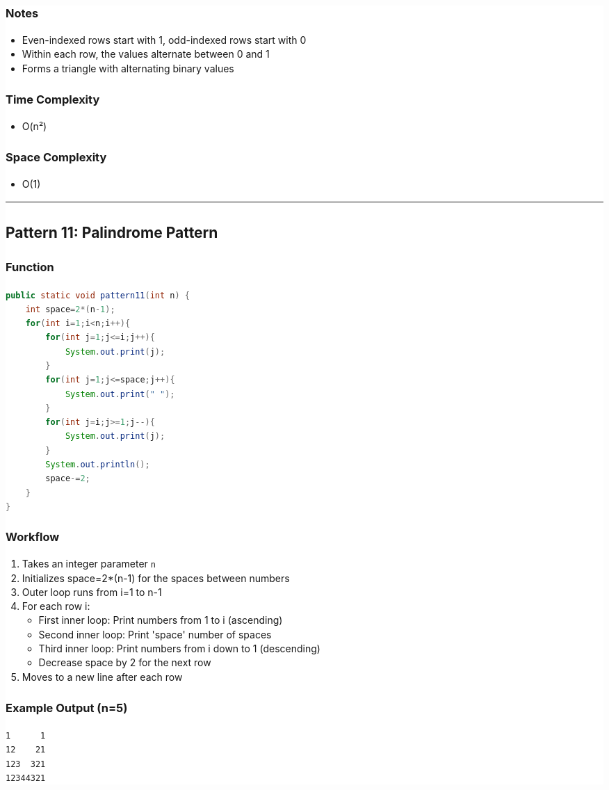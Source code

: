 ### Notes
- Even-indexed rows start with 1, odd-indexed rows start with 0
- Within each row, the values alternate between 0 and 1
- Forms a triangle with alternating binary values

### Time Complexity
- O(n²)

### Space Complexity
- O(1)

---

## Pattern 11: Palindrome Pattern

### Function
```java
public static void pattern11(int n) {
    int space=2*(n-1);    
    for(int i=1;i<n;i++){   
        for(int j=1;j<=i;j++){
            System.out.print(j);
        }
        for(int j=1;j<=space;j++){
            System.out.print(" ");
        }
        for(int j=i;j>=1;j--){
            System.out.print(j);
        }
        System.out.println();
        space-=2;
    }
}
```

### Workflow
1. Takes an integer parameter `n`
2. Initializes space=2*(n-1) for the spaces between numbers
3. Outer loop runs from i=1 to n-1
4. For each row i:
   - First inner loop: Print numbers from 1 to i (ascending)
   - Second inner loop: Print 'space' number of spaces
   - Third inner loop: Print numbers from i down to 1 (descending)
   - Decrease space by 2 for the next row
5. Moves to a new line after each row

### Example Output (n=5)
```
1      1
12    21
123  321
12344321
```
